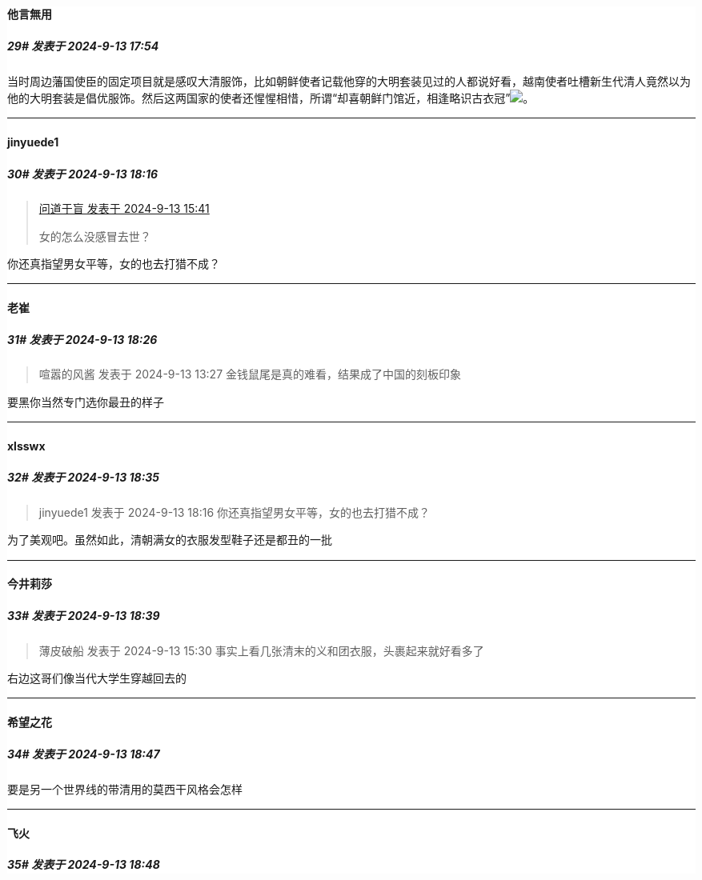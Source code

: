 ####  他言無用  
##### 29#       发表于 2024-9-13 17:54

当时周边藩国使臣的固定项目就是感叹大清服饰，比如朝鲜使者记载他穿的大明套装见过的人都说好看，越南使者吐槽新生代清人竟然以为他的大明套装是倡优服饰。然后这两国家的使者还惺惺相惜，所谓“却喜朝鲜门馆近，相逢略识古衣冠”<img src="https://static.saraba1st.com/image/smiley/face/141.gif" referrerpolicy="no-referrer">。

*****

####  jinyuede1  
##### 30#       发表于 2024-9-13 18:16

<blockquote><a href="httphttps://bbs.saraba1st.com/2b/forum.php?mod=redirect&amp;goto=findpost&amp;pid=66194777&amp;ptid=2199230" target="_blank">问道于盲 发表于 2024-9-13 15:41</a>

女的怎么没感冒去世？</blockquote>
你还真指望男女平等，女的也去打猎不成？

*****

####  老崔  
##### 31#       发表于 2024-9-13 18:26

<blockquote>喧嚣的风酱 发表于 2024-9-13 13:27
金钱鼠尾是真的难看，结果成了中国的刻板印象</blockquote>
要黑你当然专门选你最丑的样子

*****

####  xlsswx  
##### 32#       发表于 2024-9-13 18:35

<blockquote>jinyuede1 发表于 2024-9-13 18:16
你还真指望男女平等，女的也去打猎不成？</blockquote>
为了美观吧。虽然如此，清朝满女的衣服发型鞋子还是都丑的一批

*****

####  今井莉莎  
##### 33#       发表于 2024-9-13 18:39

<blockquote>薄皮破船 发表于 2024-9-13 15:30
事实上看几张清末的义和团衣服，头裹起来就好看多了</blockquote>
右边这哥们像当代大学生穿越回去的

*****

####  希望之花  
##### 34#       发表于 2024-9-13 18:47

要是另一个世界线的带清用的莫西干风格会怎样

*****

####  飞火  
##### 35#       发表于 2024-9-13 18:48
